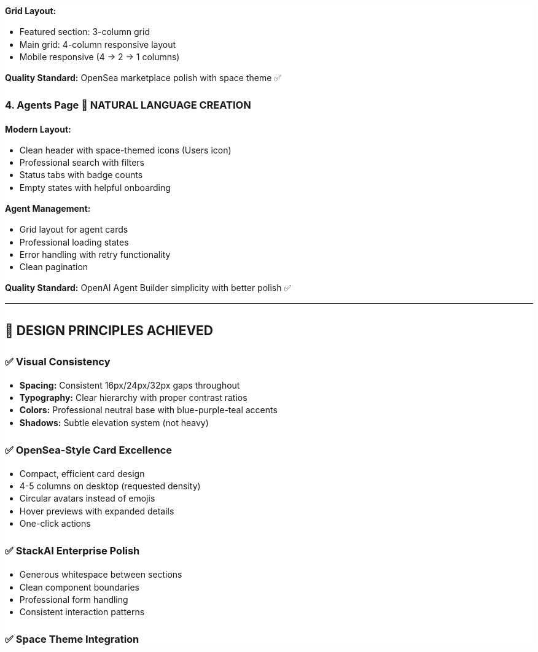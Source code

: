 **Grid Layout:**

- Featured section: 3-column grid
- Main grid: 4-column responsive layout
- Mobile responsive (4 → 2 → 1 columns)

**Quality Standard:** OpenSea marketplace polish with space theme ✅

### **4. Agents Page** 👥 **NATURAL LANGUAGE CREATION**

**Modern Layout:**

- Clean header with space-themed icons (Users icon)
- Professional search with filters
- Status tabs with badge counts
- Empty states with helpful onboarding

**Agent Management:**

- Grid layout for agent cards
- Professional loading states
- Error handling with retry functionality
- Clean pagination

**Quality Standard:** OpenAI Agent Builder simplicity with better polish ✅

---

## 🎨 **DESIGN PRINCIPLES ACHIEVED**

### **✅ Visual Consistency**

- **Spacing:** Consistent 16px/24px/32px gaps throughout
- **Typography:** Clear hierarchy with proper contrast ratios
- **Colors:** Professional neutral base with blue-purple-teal accents
- **Shadows:** Subtle elevation system (not heavy)

### **✅ OpenSea-Style Card Excellence**

- Compact, efficient card design
- 4-5 columns on desktop (requested density)
- Circular avatars instead of emojis
- Hover previews with expanded details
- One-click actions

### **✅ StackAI Enterprise Polish**

- Generous whitespace between sections
- Clean component boundaries
- Professional form handling
- Consistent interaction patterns

### **✅ Space Theme Integration**
